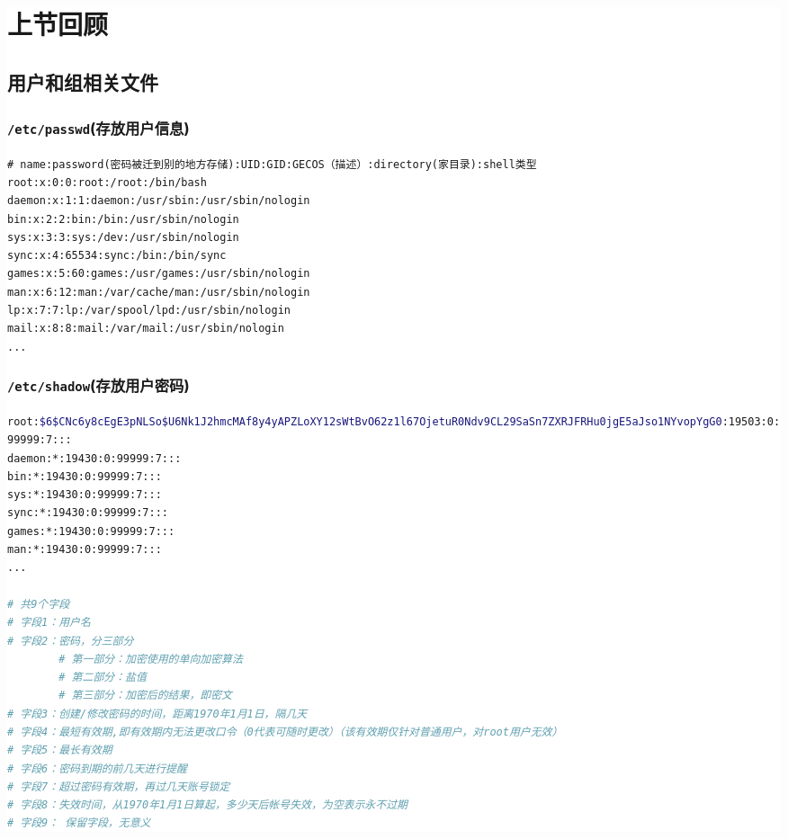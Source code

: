 # 上节回顾



## 用户和组相关文件



### `/etc/passwd`(存放用户信息)

``````shell
# name:password(密码被迁到别的地方存储):UID:GID:GECOS（描述）:directory(家目录):shell类型
root:x:0:0:root:/root:/bin/bash
daemon:x:1:1:daemon:/usr/sbin:/usr/sbin/nologin
bin:x:2:2:bin:/bin:/usr/sbin/nologin
sys:x:3:3:sys:/dev:/usr/sbin/nologin
sync:x:4:65534:sync:/bin:/bin/sync
games:x:5:60:games:/usr/games:/usr/sbin/nologin
man:x:6:12:man:/var/cache/man:/usr/sbin/nologin
lp:x:7:7:lp:/var/spool/lpd:/usr/sbin/nologin
mail:x:8:8:mail:/var/mail:/usr/sbin/nologin
...

``````



### `/etc/shadow`(存放用户密码)

``````bash
root:$6$CNc6y8cEgE3pNLSo$U6Nk1J2hmcMAf8y4yAPZLoXY12sWtBvO62z1l67OjetuR0Ndv9CL29SaSn7ZXRJFRHu0jgE5aJso1NYvopYgG0:19503:0:99999:7:::
daemon:*:19430:0:99999:7:::
bin:*:19430:0:99999:7:::
sys:*:19430:0:99999:7:::
sync:*:19430:0:99999:7:::
games:*:19430:0:99999:7:::
man:*:19430:0:99999:7:::
...

# 共9个字段
# 字段1：用户名
# 字段2：密码，分三部分
        # 第一部分：加密使用的单向加密算法
        # 第二部分：盐值
        # 第三部分：加密后的结果，即密文
# 字段3：创建/修改密码的时间，距离1970年1月1日，隔几天
# 字段4：最短有效期,即有效期内无法更改口令（0代表可随时更改）（该有效期仅针对普通用户，对root用户无效）
# 字段5：最长有效期
# 字段6：密码到期的前几天进行提醒
# 字段7：超过密码有效期，再过几天账号锁定
# 字段8：失效时间，从1970年1月1日算起，多少天后帐号失效，为空表示永不过期
# 字段9： 保留字段，无意义
``````
